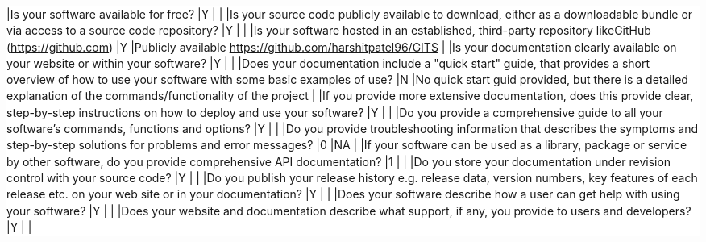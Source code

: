 |Is your software available for free?                                                                                                                                                                        |Y         |                                                                                                                                                                                                                              |
|Is your source code publicly available to download, either as a downloadable bundle or via access to a source code repository?                                                                              |Y         |                                                                                                                                                                                                                              |
|Is your software hosted in an established, third-party repository likeGitHub (https://github.com)                                                                                                           |Y         |Publicly available https://github.com/harshitpatel96/GITS                                                                                                                                                                     |
|Is your documentation clearly available on your website or within your software?                                                                                                                            |Y         |                                                                                                                                                                                                                              |
|Does your documentation include a "quick start" guide, that provides a short overview of how to use your software with some basic examples of use?                                                          |N         |No quick start guid provided, but there is a detailed explanation of the commands/functionality of the project                                                                                                                |
|If you provide more extensive documentation, does this provide clear, step-by-step instructions on how to deploy and use your software?                                                                     |Y         |                                                                                                                                                                                                                              |
|Do you provide a comprehensive guide to all your software’s commands, functions and options?                                                                                                                |Y         |                                                                                                                                                                                                                              |
|Do you provide troubleshooting information that describes the symptoms and step-by-step solutions for problems and error messages?                                                                          |0         |NA                                                                                                                                                                                                                            |
|If your software can be used as a library, package or service by other software, do you provide comprehensive API documentation?                                                                            |1         |                                                                                                                                                                                                                              |
|Do you store your documentation under revision control with your source code?                                                                                                                               |Y         |                                                                                                                                                                                                                              |
|Do you publish your release history e.g. release data, version numbers, key features of each release etc. on your web site or in your documentation?                                                        |Y         |                                                                                                                                                                                                                              |
|Does your software describe how a user can get help with using your software?                                                                                                                               |Y         |                                                                                                                                                                                                                              |
|Does your website and documentation describe what support, if any, you provide to users and developers?                                                                                                     |Y         |                                                                                                                                                                                                                              |